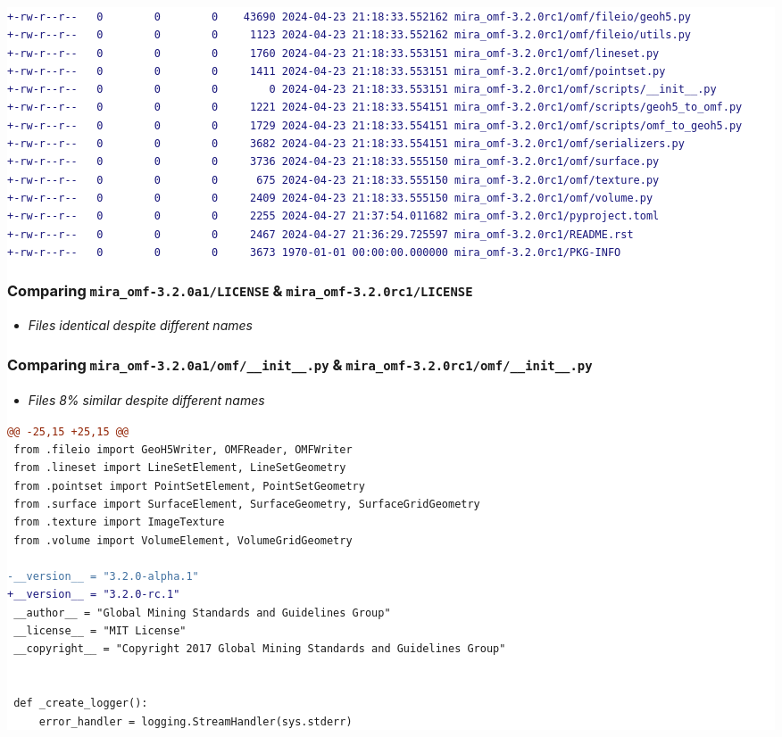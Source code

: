 ```diff
+-rw-r--r--   0        0        0    43690 2024-04-23 21:18:33.552162 mira_omf-3.2.0rc1/omf/fileio/geoh5.py
+-rw-r--r--   0        0        0     1123 2024-04-23 21:18:33.552162 mira_omf-3.2.0rc1/omf/fileio/utils.py
+-rw-r--r--   0        0        0     1760 2024-04-23 21:18:33.553151 mira_omf-3.2.0rc1/omf/lineset.py
+-rw-r--r--   0        0        0     1411 2024-04-23 21:18:33.553151 mira_omf-3.2.0rc1/omf/pointset.py
+-rw-r--r--   0        0        0        0 2024-04-23 21:18:33.553151 mira_omf-3.2.0rc1/omf/scripts/__init__.py
+-rw-r--r--   0        0        0     1221 2024-04-23 21:18:33.554151 mira_omf-3.2.0rc1/omf/scripts/geoh5_to_omf.py
+-rw-r--r--   0        0        0     1729 2024-04-23 21:18:33.554151 mira_omf-3.2.0rc1/omf/scripts/omf_to_geoh5.py
+-rw-r--r--   0        0        0     3682 2024-04-23 21:18:33.554151 mira_omf-3.2.0rc1/omf/serializers.py
+-rw-r--r--   0        0        0     3736 2024-04-23 21:18:33.555150 mira_omf-3.2.0rc1/omf/surface.py
+-rw-r--r--   0        0        0      675 2024-04-23 21:18:33.555150 mira_omf-3.2.0rc1/omf/texture.py
+-rw-r--r--   0        0        0     2409 2024-04-23 21:18:33.555150 mira_omf-3.2.0rc1/omf/volume.py
+-rw-r--r--   0        0        0     2255 2024-04-27 21:37:54.011682 mira_omf-3.2.0rc1/pyproject.toml
+-rw-r--r--   0        0        0     2467 2024-04-27 21:36:29.725597 mira_omf-3.2.0rc1/README.rst
+-rw-r--r--   0        0        0     3673 1970-01-01 00:00:00.000000 mira_omf-3.2.0rc1/PKG-INFO
```

### Comparing `mira_omf-3.2.0a1/LICENSE` & `mira_omf-3.2.0rc1/LICENSE`

 * *Files identical despite different names*

### Comparing `mira_omf-3.2.0a1/omf/__init__.py` & `mira_omf-3.2.0rc1/omf/__init__.py`

 * *Files 8% similar despite different names*

```diff
@@ -25,15 +25,15 @@
 from .fileio import GeoH5Writer, OMFReader, OMFWriter
 from .lineset import LineSetElement, LineSetGeometry
 from .pointset import PointSetElement, PointSetGeometry
 from .surface import SurfaceElement, SurfaceGeometry, SurfaceGridGeometry
 from .texture import ImageTexture
 from .volume import VolumeElement, VolumeGridGeometry
 
-__version__ = "3.2.0-alpha.1"
+__version__ = "3.2.0-rc.1"
 __author__ = "Global Mining Standards and Guidelines Group"
 __license__ = "MIT License"
 __copyright__ = "Copyright 2017 Global Mining Standards and Guidelines Group"
 
 
 def _create_logger():
     error_handler = logging.StreamHandler(sys.stderr)
```
